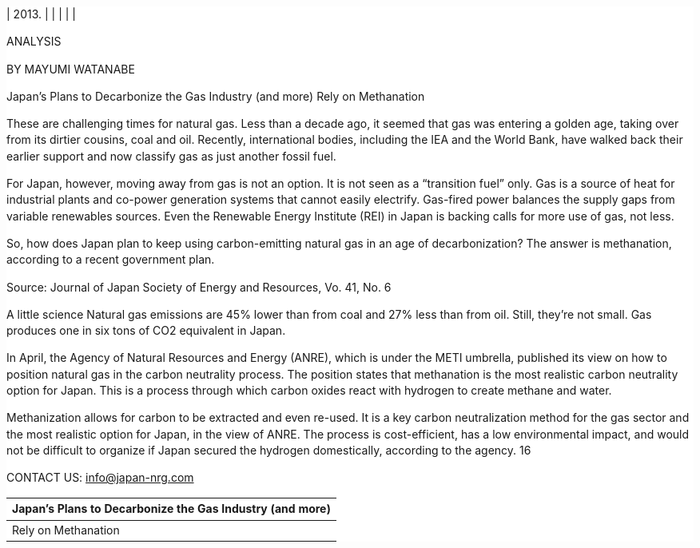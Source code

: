 | 2013. |  |  |  |  |

ANALYSIS

BY MAYUMI WATANABE

Japan’s Plans to Decarbonize the Gas Industry (and more)
Rely on Methanation

These are challenging times for natural gas. Less than a decade ago, it seemed that
gas was entering a golden age, taking over from its dirtier cousins, coal and oil.
Recently, international bodies, including the IEA and the World Bank, have walked
back their earlier support and now classify gas as just another fossil fuel.

For Japan, however, moving away from gas is not an option. It is not seen as a
“transition fuel” only. Gas is a source of heat for industrial plants and co-power
generation systems that cannot easily electrify. Gas-fired power balances the supply
gaps from variable renewables sources. Even the Renewable Energy Institute (REI) in
Japan is backing calls for more use of gas, not less.

So, how does Japan plan to keep using carbon-emitting natural gas in an age of
decarbonization? The answer is methanation, according to a recent government plan.
















Source: Journal of Japan Society of Energy and Resources, Vo. 41, No. 6

A little science
Natural gas emissions are 45% lower than from coal and 27% less than from oil. Still,
they’re not small. Gas produces one in six tons of CO2 equivalent in Japan.

In April, the Agency of Natural Resources and Energy (ANRE), which is under the METI
umbrella, published its view on how to position natural gas in the carbon neutrality
process. The position states that methanation is the most realistic carbon neutrality
option for Japan. This is a process through which carbon oxides react with hydrogen
to create methane and water.

Methanization allows for carbon to be extracted and even re-used. It is a key carbon
neutralization method for the gas sector and the most realistic option for Japan, in the
view of ANRE. The process is cost-efficient, has a low environmental impact, and
would not be difficult to organize if Japan secured the hydrogen domestically,
according to the agency.
16


CONTACT  US: info@japan-nrg.com

| Japan’s Plans to Decarbonize the Gas Industry (and more) |
| --- |
| Rely on Methanation |
